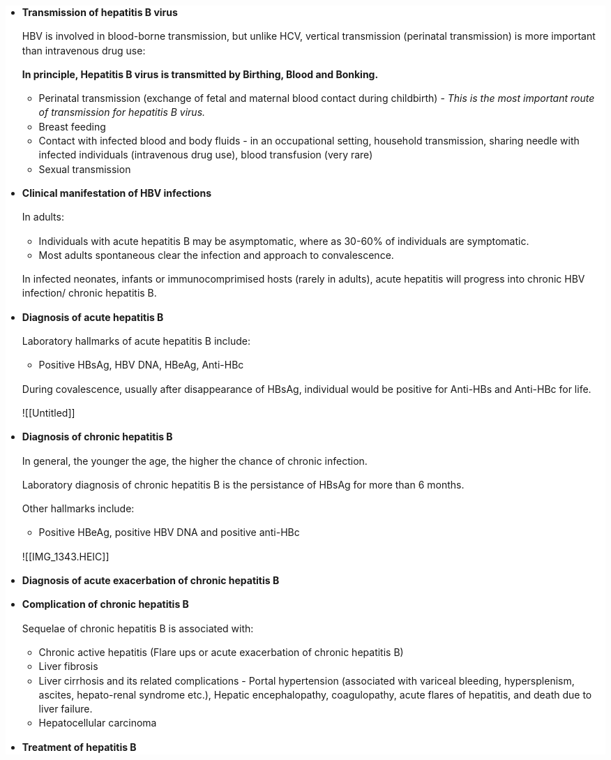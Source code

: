 - **Transmission of hepatitis B virus**
    
    HBV is involved in blood-borne transmission, but unlike HCV, vertical transmission (perinatal transmission) is more important than intravenous drug use:
    
    **In principle, Hepatitis B virus is transmitted by Birthing, Blood and Bonking.**
    
    - Perinatal transmission (exchange of fetal and maternal blood contact during childbirth) - *This is the most important route of transmission for hepatitis B virus.*
    - Breast feeding
    - Contact with infected blood and body fluids - in an occupational setting, household transmission, sharing needle with infected individuals (intravenous drug use), blood transfusion (very rare)
    - Sexual transmission
- **Clinical manifestation of HBV infections**
    
    In adults:
    
    - Individuals with acute hepatitis B may be asymptomatic, where as 30-60% of individuals are symptomatic.
    - Most adults spontaneous clear the infection and approach to convalescence.
    
    In infected neonates, infants or immunocomprimised hosts (rarely in adults), acute hepatitis will progress into chronic HBV infection/ chronic hepatitis B.
    
- **Diagnosis of acute hepatitis B**
    
    Laboratory hallmarks of acute hepatitis B include:
    
    - Positive HBsAg, HBV DNA, HBeAg, Anti-HBc
    
    During covalescence, usually after disappearance of HBsAg, individual would be positive for Anti-HBs and Anti-HBc for life.
    
    ![[Untitled]]
    
- **Diagnosis of chronic hepatitis B**
    
    In general, the younger the age, the higher the chance of chronic infection.
    
    Laboratory diagnosis of chronic hepatitis B is the persistance of HBsAg for more than 6 months.
    
    Other hallmarks include:
    
    - Positive HBeAg, positive HBV DNA and positive anti-HBc
    
    ![[IMG_1343.HEIC]]
    
- **Diagnosis of acute exacerbation of chronic hepatitis B**
- **Complication of chronic hepatitis B**
    
    Sequelae of chronic hepatitis B is associated with:
    
    - Chronic active hepatitis (Flare ups or acute exacerbation of chronic hepatitis B)
    - Liver fibrosis
    - Liver cirrhosis and its related complications - Portal hypertension (associated with variceal bleeding, hypersplenism, ascites, hepato-renal syndrome etc.), Hepatic encephalopathy, coagulopathy, acute flares of hepatitis, and death due to liver failure.
    - Hepatocellular carcinoma
- **Treatment of hepatitis B**
    